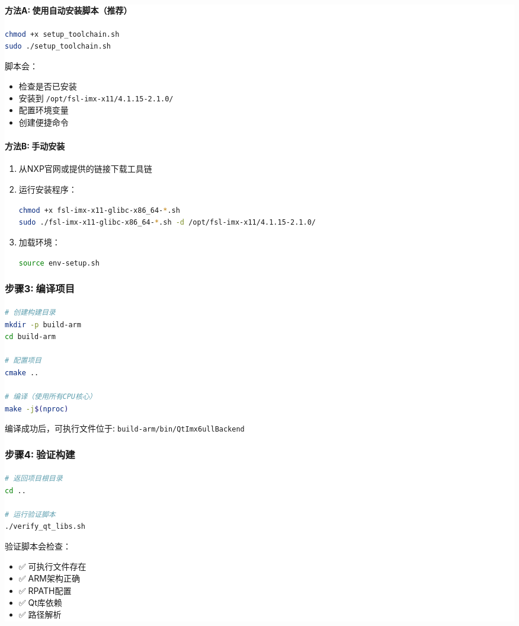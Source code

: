 #### 方法A: 使用自动安装脚本（推荐）

```bash
chmod +x setup_toolchain.sh
sudo ./setup_toolchain.sh
```

脚本会：
- 检查是否已安装
- 安装到 `/opt/fsl-imx-x11/4.1.15-2.1.0/`
- 配置环境变量
- 创建便捷命令

#### 方法B: 手动安装

1. 从NXP官网或提供的链接下载工具链
2. 运行安装程序：
   ```bash
   chmod +x fsl-imx-x11-glibc-x86_64-*.sh
   sudo ./fsl-imx-x11-glibc-x86_64-*.sh -d /opt/fsl-imx-x11/4.1.15-2.1.0/
   ```

3. 加载环境：
   ```bash
   source env-setup.sh
   ```

### 步骤3: 编译项目

```bash
# 创建构建目录
mkdir -p build-arm
cd build-arm

# 配置项目
cmake ..

# 编译（使用所有CPU核心）
make -j$(nproc)
```

编译成功后，可执行文件位于: `build-arm/bin/QtImx6ullBackend`

### 步骤4: 验证构建

```bash
# 返回项目根目录
cd ..

# 运行验证脚本
./verify_qt_libs.sh
```

验证脚本会检查：
- ✅ 可执行文件存在
- ✅ ARM架构正确
- ✅ RPATH配置
- ✅ Qt库依赖
- ✅ 路径解析
